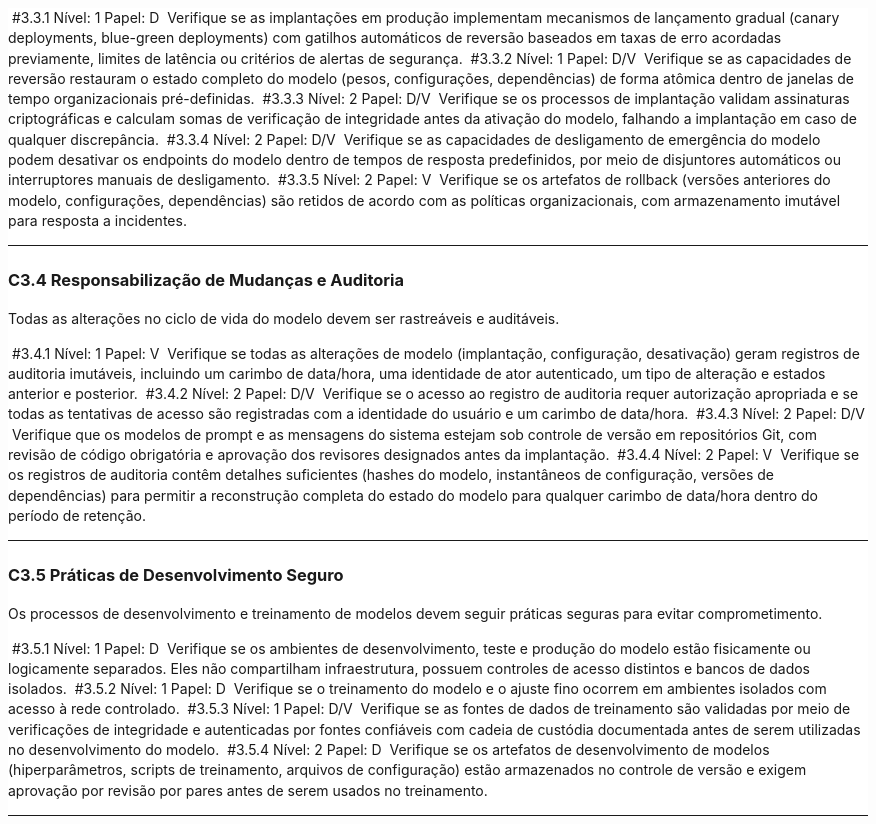 #3.3.1    Nível: 1    Papel: D
 Verifique se as implantações em produção implementam mecanismos de lançamento gradual (canary deployments, blue-green deployments) com gatilhos automáticos de reversão baseados em taxas de erro acordadas previamente, limites de latência ou critérios de alertas de segurança.
 #3.3.2    Nível: 1    Papel: D/V
 Verifique se as capacidades de reversão restauram o estado completo do modelo (pesos, configurações, dependências) de forma atômica dentro de janelas de tempo organizacionais pré-definidas.
 #3.3.3    Nível: 2    Papel: D/V
 Verifique se os processos de implantação validam assinaturas criptográficas e calculam somas de verificação de integridade antes da ativação do modelo, falhando a implantação em caso de qualquer discrepância.
 #3.3.4    Nível: 2    Papel: D/V
 Verifique se as capacidades de desligamento de emergência do modelo podem desativar os endpoints do modelo dentro de tempos de resposta predefinidos, por meio de disjuntores automáticos ou interruptores manuais de desligamento.
 #3.3.5    Nível: 2    Papel: V
 Verifique se os artefatos de rollback (versões anteriores do modelo, configurações, dependências) são retidos de acordo com as políticas organizacionais, com armazenamento imutável para resposta a incidentes.

---

### C3.4 Responsabilização de Mudanças e Auditoria

Todas as alterações no ciclo de vida do modelo devem ser rastreáveis e auditáveis.

 #3.4.1    Nível: 1    Papel: V
 Verifique se todas as alterações de modelo (implantação, configuração, desativação) geram registros de auditoria imutáveis, incluindo um carimbo de data/hora, uma identidade de ator autenticado, um tipo de alteração e estados anterior e posterior.
 #3.4.2    Nível: 2    Papel: D/V
 Verifique se o acesso ao registro de auditoria requer autorização apropriada e se todas as tentativas de acesso são registradas com a identidade do usuário e um carimbo de data/hora.
 #3.4.3    Nível: 2    Papel: D/V
 Verifique que os modelos de prompt e as mensagens do sistema estejam sob controle de versão em repositórios Git, com revisão de código obrigatória e aprovação dos revisores designados antes da implantação.
 #3.4.4    Nível: 2    Papel: V
 Verifique se os registros de auditoria contêm detalhes suficientes (hashes do modelo, instantâneos de configuração, versões de dependências) para permitir a reconstrução completa do estado do modelo para qualquer carimbo de data/hora dentro do período de retenção.

---

### C3.5 Práticas de Desenvolvimento Seguro

Os processos de desenvolvimento e treinamento de modelos devem seguir práticas seguras para evitar comprometimento.

 #3.5.1    Nível: 1    Papel: D
 Verifique se os ambientes de desenvolvimento, teste e produção do modelo estão fisicamente ou logicamente separados. Eles não compartilham infraestrutura, possuem controles de acesso distintos e bancos de dados isolados.
 #3.5.2    Nível: 1    Papel: D
 Verifique se o treinamento do modelo e o ajuste fino ocorrem em ambientes isolados com acesso à rede controlado.
 #3.5.3    Nível: 1    Papel: D/V
 Verifique se as fontes de dados de treinamento são validadas por meio de verificações de integridade e autenticadas por fontes confiáveis com cadeia de custódia documentada antes de serem utilizadas no desenvolvimento do modelo.
 #3.5.4    Nível: 2    Papel: D
 Verifique se os artefatos de desenvolvimento de modelos (hiperparâmetros, scripts de treinamento, arquivos de configuração) estão armazenados no controle de versão e exigem aprovação por revisão por pares antes de serem usados no treinamento.

---